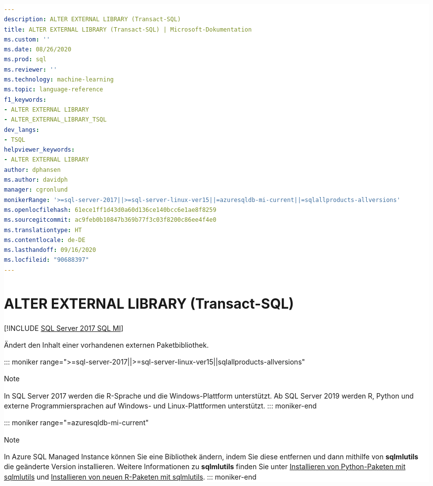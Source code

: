 ```yaml
---
description: ALTER EXTERNAL LIBRARY (Transact-SQL)
title: ALTER EXTERNAL LIBRARY (Transact-SQL) | Microsoft-Dokumentation
ms.custom: ''
ms.date: 08/26/2020
ms.prod: sql
ms.reviewer: ''
ms.technology: machine-learning
ms.topic: language-reference
f1_keywords:
- ALTER EXTERNAL LIBRARY
- ALTER_EXTERNAL_LIBRARY_TSQL
dev_langs:
- TSQL
helpviewer_keywords:
- ALTER EXTERNAL LIBRARY
author: dphansen
ms.author: davidph
manager: cgronlund
monikerRange: '>=sql-server-2017||>=sql-server-linux-ver15||=azuresqldb-mi-current||=sqlallproducts-allversions'
ms.openlocfilehash: 61ece1ff1d43d0a60d136ce140bcc6e1ae8f8259
ms.sourcegitcommit: ac9feb0b10847b369b77f3c03f8200c86ee4f4e0
ms.translationtype: HT
ms.contentlocale: de-DE
ms.lasthandoff: 09/16/2020
ms.locfileid: "90688397"
---
```

# <a name="alter-external-library-transact-sql"></a>ALTER EXTERNAL LIBRARY (Transact-SQL)  
[!INCLUDE [SQL Server 2017 SQL MI](../../includes/applies-to-version/sqlserver2017-asdbmi.md)]

Ändert den Inhalt einer vorhandenen externen Paketbibliothek.

::: moniker range=">=sql-server-2017||>=sql-server-linux-ver15||sqlallproducts-allversions"
> [!NOTE]
> In SQL Server 2017 werden die R-Sprache und die Windows-Plattform unterstützt. Ab SQL Server 2019 werden R, Python und externe Programmiersprachen auf Windows- und Linux-Plattformen unterstützt.
::: moniker-end

::: moniker range="=azuresqldb-mi-current"
> [!NOTE]
> In Azure SQL Managed Instance können Sie eine Bibliothek ändern, indem Sie diese entfernen und dann mithilfe von **sqlmlutils** die geänderte Version installieren. Weitere Informationen zu **sqlmlutils** finden Sie unter [Installieren von Python-Paketen mit sqlmlutils](https://docs.microsoft.com/sql/machine-learning/package-management/install-additional-python-packages-on-sql-server?context=/azure/azure-sql/managed-instance/context/ml-context&view=azuresqldb-mi-current) und [Installieren von neuen R-Paketen mit sqlmlutils](https://docs.microsoft.com/sql/machine-learning/package-management/install-additional-r-packages-on-sql-server?context=%2Fazure%2Fazure-sql%2Fmanaged-instance%2Fcontext%2Fml-context&view=azuresqldb-mi-current).
::: moniker-end
